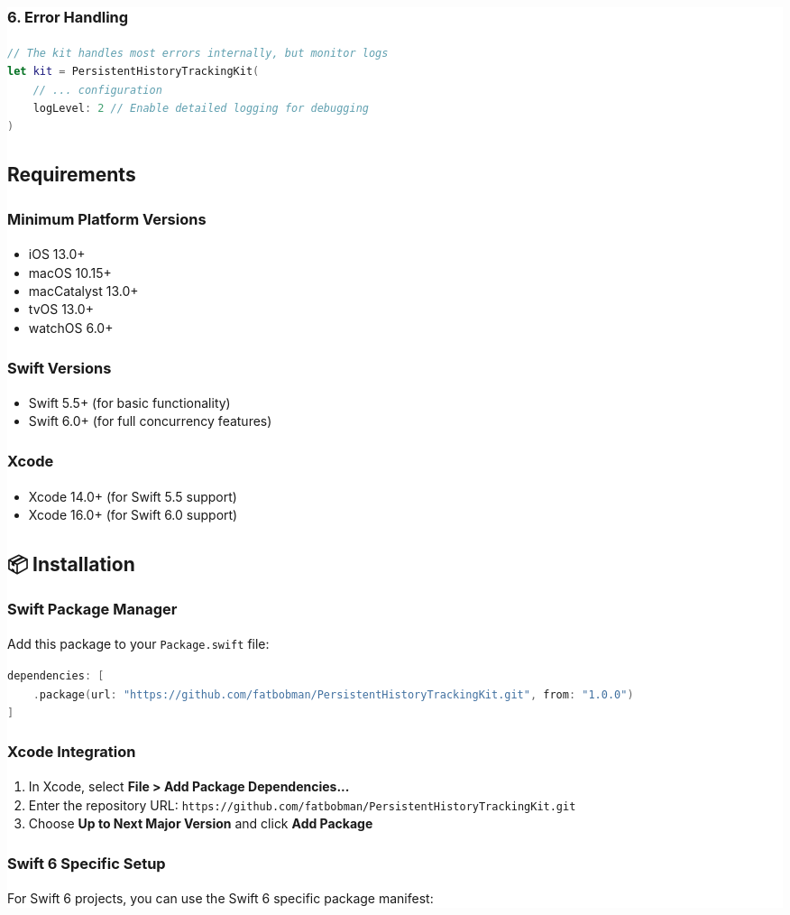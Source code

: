 ### 6. Error Handling

```swift
// The kit handles most errors internally, but monitor logs
let kit = PersistentHistoryTrackingKit(
    // ... configuration
    logLevel: 2 // Enable detailed logging for debugging
)
```

## Requirements

### Minimum Platform Versions

- iOS 13.0+
- macOS 10.15+
- macCatalyst 13.0+
- tvOS 13.0+
- watchOS 6.0+

### Swift Versions

- Swift 5.5+ (for basic functionality)
- Swift 6.0+ (for full concurrency features)

### Xcode

- Xcode 14.0+ (for Swift 5.5 support)
- Xcode 16.0+ (for Swift 6.0 support)

## 📦 Installation

### Swift Package Manager

Add this package to your `Package.swift` file:

```swift
dependencies: [
    .package(url: "https://github.com/fatbobman/PersistentHistoryTrackingKit.git", from: "1.0.0")
]
```

### Xcode Integration

1. In Xcode, select **File > Add Package Dependencies...**
2. Enter the repository URL: `https://github.com/fatbobman/PersistentHistoryTrackingKit.git`
3. Choose **Up to Next Major Version** and click **Add Package**

### Swift 6 Specific Setup

For Swift 6 projects, you can use the Swift 6 specific package manifest:
